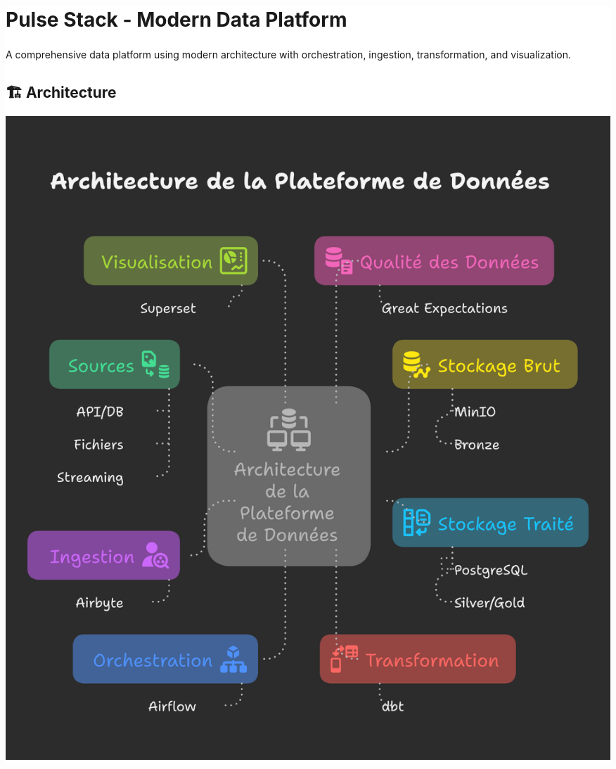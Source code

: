 # Pulse Stack - Modern Data Platform

A comprehensive data platform using modern architecture with orchestration, ingestion, transformation, and visualization.

## 🏗️ Architecture

![Pulse Stack Architecture](architecture.png)
